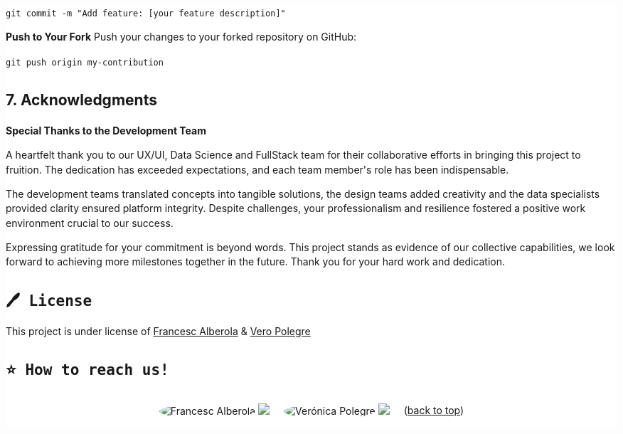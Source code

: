 ```
git commit -m "Add feature: [your feature description]"
```

**Push to Your Fork**
Push your changes to your forked repository on GitHub:

```
git push origin my-contribution
```

## 7. Acknowledgments
**Special Thanks to the Development Team**

A heartfelt thank you to our UX/UI, Data Science and FullStack team for their collaborative efforts in bringing this project to fruition. The dedication has exceeded expectations, and each team member's role has been indispensable.

The development teams translated concepts into tangible solutions, the design teams added creativity and the data specialists provided clarity ensured platform integrity. Despite challenges, your professionalism and resilience fostered a positive work environment crucial to our success.

Expressing gratitude for your commitment is beyond words. This project stands as evidence of our collective capabilities, we look forward to achieving more milestones together in the future. Thank you for your hard work and dedication.

## <h2><samp>🖊️ License </samp></h2>

This project is under license of [Francesc Alberola](https://github.com/cescalberola) & [Vero Polegre](https://github.com/VeroPolegre)

### <h2><samp>⭐️ How to reach us! </samp></h2>

<div style="display: flex; justify-content: center; align-items: center;">
  <div style="text-align: center; margin-right: 20px;">
    <img src="https://avatars.githubusercontent.com/u/128794614?v=4" alt="Francesc Alberola" width="50" height="50" style="border-radius: 50%;"> <a href="https://www.linkedin.com/in/francescalberola/" target="_blank"><img src="https://img.shields.io/badge/-LinkedIn-%230077B5?style=for-the-badge&logo=linkedin&logoColor=white" target="_blank"></a>
  </div>

  <div style="text-align: center; margin-right: 20px;">
    <img src="https://avatars.githubusercontent.com/u/145065743?s=96&v=4" alt="Verónica Polegre" width="50" height="50" style="border-radius: 50%;"> <a href="https://www.linkedin.com/in/veronica-polegre/" target="_blank"><img src="https://img.shields.io/badge/-LinkedIn-%230077B5?style=for-the-badge&logo=linkedin&logoColor=white" target="_blank"></a>
  </div>

<p align="right">(<a href="#readme-top">back to top</a>)</p>
